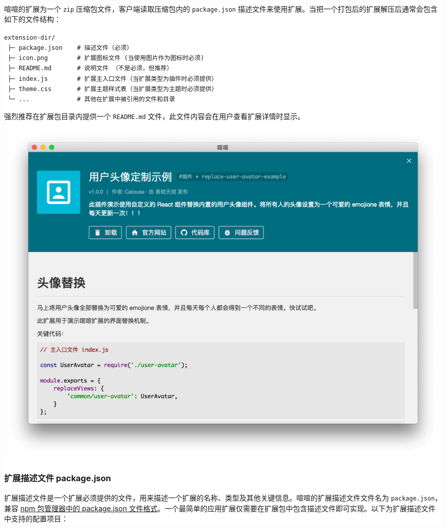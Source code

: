 喧喧的扩展为一个 `zip` 压缩包文件，客户端读取压缩包内的 `package.json` 描述文件来使用扩展。当把一个打包后的扩展解压后通常会包含如下的文件结构：

```txt
extension-dir/
 ├─ package.json    # 描述文件（必须）
 ├─ icon.png        # 扩展图标文件 (当使用图片作为图标时必须)
 ├─ README.md       # 说明文件 （不是必须，但推荐）
 ├─ index.js        # 扩展主入口文件（当扩展类型为插件时必须提供）
 ├─ theme.css       # 扩展主题样式表（当扩展类型为主题时必须提供）
 └─ ...             # 其他在扩展中被引用的文件和目录
```

强烈推荐在扩展包目录内提供一个 `README.md` 文件，此文件内容会在用户查看扩展详情时显示。

![喧喧扩展readme文件](../imgs/extension-view-readme.png)

### 扩展描述文件 package.json

扩展描述文件是一个扩展必须提供的文件，用来描述一个扩展的名称、类型及其他关键信息。喧喧的扩展描述文件文件名为 `package.json`，兼容 [npm 包管理器中的 package.json 文件格式]((https://docs.npmjs.com/files/package.json))。一个最简单的应用扩展仅需要在扩展包中包含描述文件即可实现。以下为扩展描述文件中支持的配置项目：
